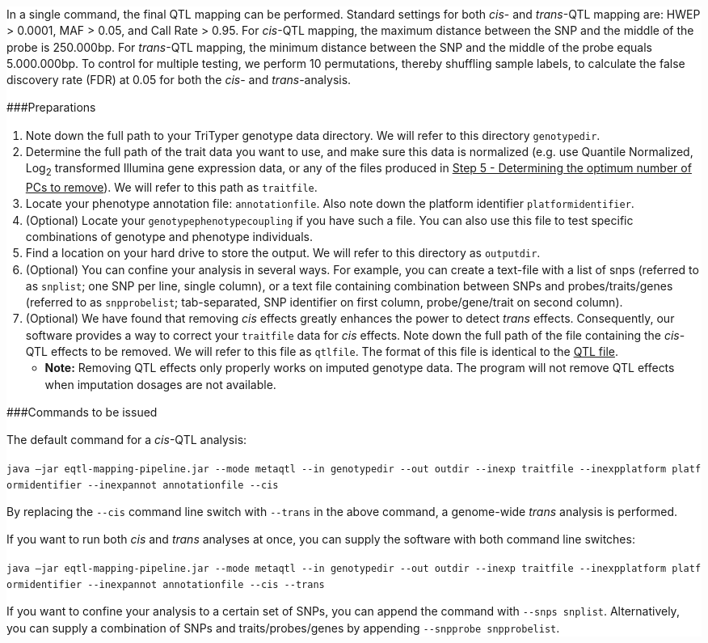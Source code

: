 In a single command, the final QTL mapping can be performed. Standard settings for both *cis*- and *trans*-QTL mapping are: HWEP > 0.0001, MAF > 0.05, and Call Rate > 0.95. For *cis*-QTL mapping, the maximum distance between the SNP and the middle of the probe is 250.000bp. For *trans*-QTL mapping, the minimum distance between the SNP and the middle of the probe equals 5.000.000bp. To control for multiple testing, we perform 10 permutations, thereby shuffling sample labels, to calculate the false discovery rate (FDR) at 0.05 for both the *cis*- and *trans*-analysis.

###Preparations
1. Note down the full path to your TriTyper genotype data directory. We will refer to this directory `genotypedir`. 
2. Determine the full path of the trait data you want to use, and make sure this data is normalized (e.g. use Quantile Normalized, Log<sub>2</sub> transformed Illumina gene expression data, or any of the files produced in [Step 5 - Determining the optimum number of PCs to remove](https://github.com/molgenis/systemsgenetics/tree/master/eqtl-mapping-pipeline#step-5---the-optimum-number-of-pcs-to-remove)). We will refer to this path as `traitfile`. 
3. Locate your phenotype annotation file: `annotationfile`. Also note down the platform identifier `platformidentifier`.
4. (Optional) Locate your `genotypephenotypecoupling` if you have such a file. You can also use this file to test specific combinations of genotype and phenotype individuals. 
5. Find a location on your hard drive to store the output. We will refer to this directory as `outputdir`.
6. (Optional) You can confine your analysis in several ways. For example, you can create a text-file with a list of snps (referred to as `snplist`; one SNP per line, single column), or a text file containing combination between SNPs and probes/traits/genes (referred to as `snpprobelist`; tab-separated, SNP identifier on first column, probe/gene/trait on second column).
7. (Optional) We have found that removing *cis* effects greatly enhances the power to detect *trans* effects. Consequently, our software provides a way to correct your `traitfile` data for *cis* effects. Note down the full path of the file containing the *cis*-QTL effects to be removed. We will refer to this file as `qtlfile`. The format of this file is identical to the [QTL file](https://github.com/molgenis/systemsgenetics/tree/master/eqtl-mapping-pipeline#qtl-file). 
    - **Note:** Removing QTL effects only properly works on imputed genotype data. The program will not remove QTL effects when imputation dosages are not available.

###Commands to be issued

The default command for a *cis*-QTL analysis:

```
java –jar eqtl-mapping-pipeline.jar --mode metaqtl --in genotypedir --out outdir --inexp traitfile --inexpplatform platformidentifier --inexpannot annotationfile --cis
```

By replacing the `--cis` command line switch with `--trans` in the above command, a genome-wide *trans* analysis is performed. 

If you want to run both *cis* and *trans* analyses at once, you can supply the software with both command line switches:

```
java –jar eqtl-mapping-pipeline.jar --mode metaqtl --in genotypedir --out outdir --inexp traitfile --inexpplatform platformidentifier --inexpannot annotationfile --cis --trans
```

If you want to confine your analysis to a certain set of SNPs, you can append the command with `--snps snplist`. Alternatively, you can supply a combination of SNPs and traits/probes/genes by appending `--snpprobe snpprobelist`.
